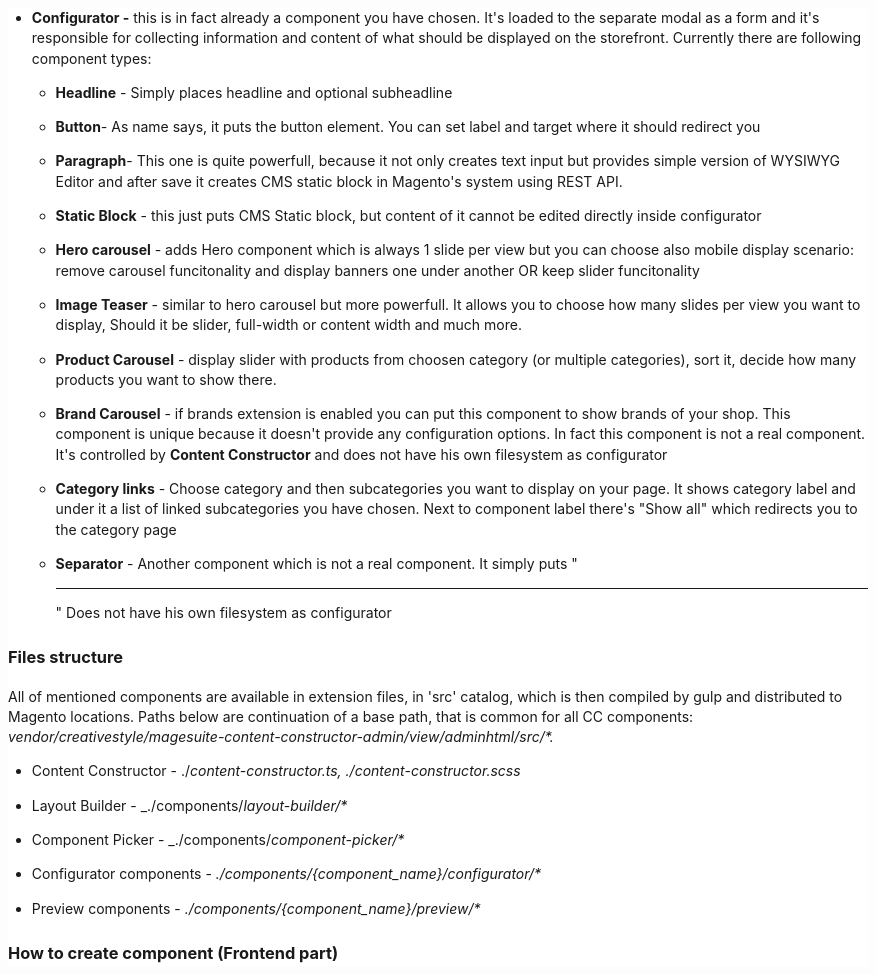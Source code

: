 -   **Configurator -** this is in fact already a component you have chosen. It's loaded to the separate modal as a form and it's responsible for collecting information and content of what should be displayed on the storefront. Currently there are following component types:  
    
    - **Headline** - Simply places headline and optional subheadline
        
    - **Button**_-_ As name says, it puts the button element. You can set label and target where it should redirect you
        
    - **Paragraph**- This one is quite powerfull, because it not only creates text input but provides simple version of WYSIWYG Editor and after save it creates CMS static block in Magento's system using REST API.
        
    - **Static Block** - this just puts CMS Static block, but content of it cannot be edited directly inside configurator
        
    - **Hero carousel** - adds Hero component which is always 1 slide per view but you can choose also mobile display scenario: remove carousel funcitonality and display banners one under another OR keep slider funcitonality
        
    - **Image Teaser** - similar to hero carousel but more powerfull. It allows you to choose how many slides per view you want to display, Should it be slider, full-width or content width and much more.
        
    - **Product Carousel** - display slider with products from choosen category (or multiple categories), sort it, decide how many products you want to show there.
        
    - **Brand Carousel** - if brands extension is enabled you can put this component to show brands of your shop. This component is unique because it doesn't provide any configuration options. In fact this component is not a real component. It's controlled by **Content Constructor** and does not have his own filesystem as configurator
        
    - **Category links** - Choose category and then subcategories you want to display on your page. It shows category label and under it a list of linked subcategories you have chosen. Next to component label there's "Show all" which redirects you to the category page
        
    - **Separator** - Another component which is not a real component. It simply puts "<hr>" Does not have his own filesystem as configurator
    

### Files structure

All of mentioned components are available in extension files, in 'src' catalog, which is then compiled by gulp and distributed to Magento locations. 
Paths below are continuation of a base path, that is common for all CC components: _vendor/creativestyle/magesuite-content-constructor-admin/view/adminhtml/src/*._

- Content Constructor - ./_content-constructor.ts, ./content-constructor.scss_
    
- Layout Builder - _./components/_layout-builder/*_
    
- Component Picker - _./components/_component-picker/*_
    
- Configurator components - _./components/{component_name}/configurator/*_
    
- Preview components - _./components/{component_name}/preview/*_
    

### How to create component (Frontend part)
